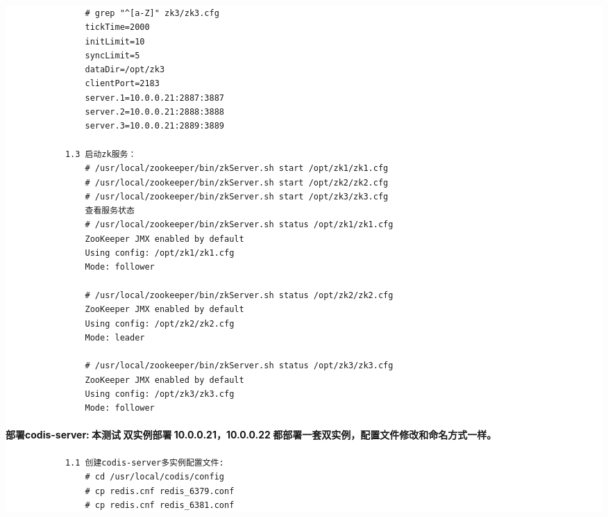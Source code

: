 					# grep "^[a-Z]" zk3/zk3.cfg 
					tickTime=2000
					initLimit=10
					syncLimit=5
					dataDir=/opt/zk3
					clientPort=2183
					server.1=10.0.0.21:2887:3887
					server.2=10.0.0.21:2888:3888
					server.3=10.0.0.21:2889:3889

                1.3 启动zk服务：
					# /usr/local/zookeeper/bin/zkServer.sh start /opt/zk1/zk1.cfg
					# /usr/local/zookeeper/bin/zkServer.sh start /opt/zk2/zk2.cfg
					# /usr/local/zookeeper/bin/zkServer.sh start /opt/zk3/zk3.cfg
					查看服务状态
					# /usr/local/zookeeper/bin/zkServer.sh status /opt/zk1/zk1.cfg 
					ZooKeeper JMX enabled by default
					Using config: /opt/zk1/zk1.cfg
					Mode: follower
					
					# /usr/local/zookeeper/bin/zkServer.sh status /opt/zk2/zk2.cfg 
					ZooKeeper JMX enabled by default
					Using config: /opt/zk2/zk2.cfg
					Mode: leader
					
					# /usr/local/zookeeper/bin/zkServer.sh status /opt/zk3/zk3.cfg
					ZooKeeper JMX enabled by default
					Using config: /opt/zk3/zk3.cfg
					Mode: follower

#### 部署codis-server: 本测试 双实例部署 10.0.0.21，10.0.0.22 都部署一套双实例，配置文件修改和命名方式一样。


				1.1 创建codis-server多实例配置文件:
					# cd /usr/local/codis/config
					# cp redis.cnf redis_6379.conf 
					# cp redis.cnf redis_6381.conf
